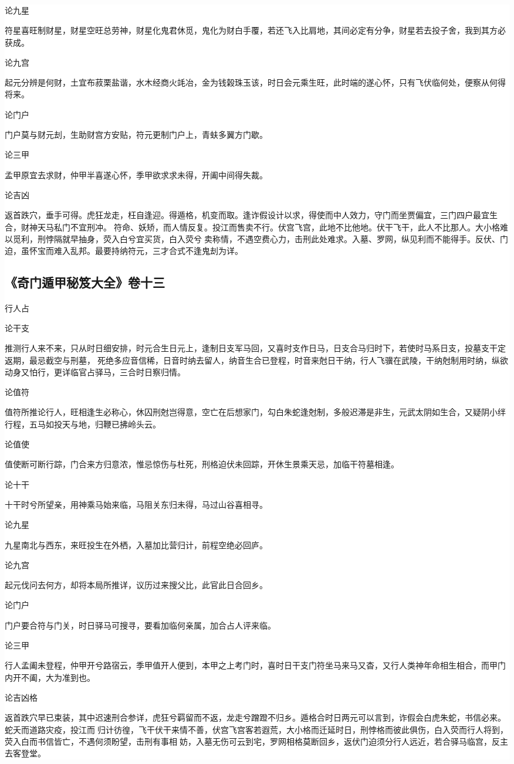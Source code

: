 论九星

符星喜旺制财星，财星空旺总劳神，财星化鬼君休觅，鬼化为财白手覆，若还飞入比肩地，其间必定有分争，财星若去投子舍，我到其方必获成。

论九宫

起元分辨是何财，土宜布菽栗盐谐，水木经商火竓冶，金为钱榖珠玉该，时日会元乘生旺，此时端的遂心怀，只有飞伏临何处，便察从何得将来。

论门户

门户莫与财元刦，生助财宫方安贴，符元更制门户上，青蚨多翼方门歇。

论三甲

孟甲原宜去求财，仲甲半喜遂心怀，季甲欲求求未得，开阖中间得失裁。

论吉凶

返首跌穴，垂手可得。虎狂龙走，枉自逢迎。得遁格，机变而取。逢诈假设计以求，得使而中人效力，守门而坐贾偏宜，三门四户最宜生合，财神天马私门不宜刑冲。 符命、妖矫，而人情反复。投江而售卖不行。伏宫飞宫，此地不比他地。伏干飞干，此人不比那人。大小格难以觅利，刑悖隔就早抽身，荧入白兮宜买货，白入荧兮 卖称情，不遇空费心力，击刑此处难求。入墓、罗网，纵见利而不能得手。反伏、门迫，虽怀宝而难入乱邦。最要持纳符元，三才合式不逢鬼刦为详。

## 《奇门遁甲秘笈大全》卷十三

行人占

论干支

推测行人来不来，只从时日细安排，时元合生日元上，逢制日支军马回，又喜时支作日马，日支合马归时下，若使时马系日支，投墓支干定返期，最忌截空与刑墓， 死绝多应音信稀，日音时纳去留人，纳音生合已登程，时音来尅日干纳，行人飞骥在武陵，干纳尅制用时纳，纵欲动身又怕行，更详临官占驿马，三合时日察归情。

论值符

值符所推论行人，旺相逢生必称心，休囚刑尅岂得意，空亡在后想家门，勾白朱蛇逢尅制，多般迟滞是非生，元武太阴如生合，又疑阴小绊行程，五马如投天与地，归鞭已拂岭头云。

论值使

值使断可断行踪，门合来方归意浓，惟忌惊伤与杜死，刑格迫伏未回踪，开休生景乘天忌，加临干符墓相逢。

论十干

十干时兮所望亲，用神乘马始来临，马阻关东归未得，马过山谷喜相寻。

论九星

九星南北与西东，来旺投生在外栖，入墓加比营归计，前程空绝必回庐。

论九宫

起元伐问去何方，却将本局所推详，议历过来搜父比，此官此日合回乡。

论门户

门户要合符与门关，时日驿马可搜寻，要看加临何亲属，加合占人评来临。

论三甲

行人孟阖未登程，仲甲开兮路宿云，季甲值开人便到，本甲之上考门时，喜时日干支门符坐马来马又杳，又行人类神年命相生相合，而甲门内开不阖，大为准到也。

论吉凶格

返首跌穴早已束装，其中迟速刑合参详，虎狂兮羁留而不返，龙走兮蹭蹬不归乡。遁格合时日两元可以言到，诈假会白虎朱蛇，书信必来。蛇夭而道路灾疫，投江而 归计彷徨，飞干伏干来情不善，伏宫飞宫客若遐荒，大小格而迁延时日，刑悖格而彼此俱伤，白入荧而行人将到，荧入白而书信皆亡，不遇何须盼望，击刑有事相 妨，入墓无伤可云到宅，罗网相格莫断回乡，返伏门迫须分行人远近，若合驿马临宫，反主去客登堂。

